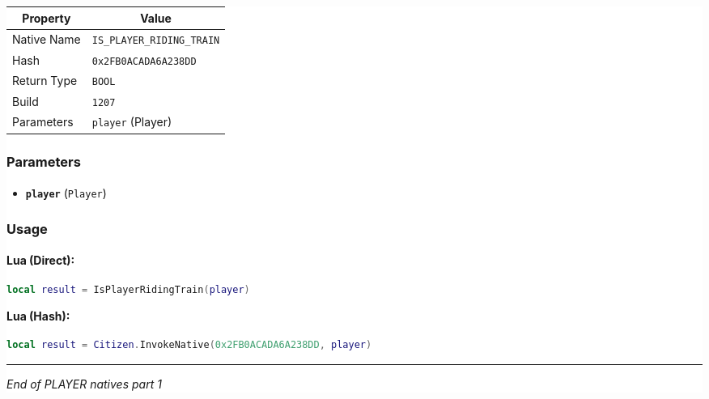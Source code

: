 | Property | Value |
|----------|-------|
| Native Name | `IS_PLAYER_RIDING_TRAIN` |
| Hash | `0x2FB0ACADA6A238DD` |
| Return Type | `BOOL` |
| Build | `1207` |
| Parameters | `player` (Player) |

### Parameters

- **`player`** (`Player`)

### Usage

**Lua (Direct):**
```lua
local result = IsPlayerRidingTrain(player)
```

**Lua (Hash):**
```lua
local result = Citizen.InvokeNative(0x2FB0ACADA6A238DD, player)
```


---

*End of PLAYER natives part 1*
